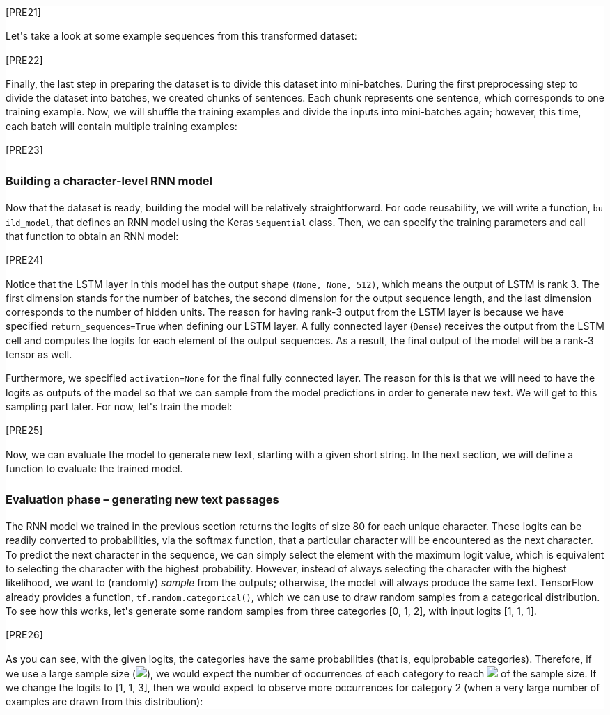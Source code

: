 [PRE21]

Let's take a look at some example sequences from this transformed dataset:

[PRE22]

Finally, the last step in preparing the dataset is to divide this dataset into mini-batches. During the first preprocessing step to divide the dataset into batches, we created chunks of sentences. Each chunk represents one sentence, which corresponds to one training example. Now, we will shuffle the training examples and divide the inputs into mini-batches again; however, this time, each batch will contain multiple training examples:

[PRE23]

### Building a character-level RNN model

Now that the dataset is ready, building the model will be relatively straightforward. For code reusability, we will write a function, `build_model`, that defines an RNN model using the Keras `Sequential` class. Then, we can specify the training parameters and call that function to obtain an RNN model:

[PRE24]

Notice that the LSTM layer in this model has the output shape `(None, None, 512)`, which means the output of LSTM is rank 3\. The first dimension stands for the number of batches, the second dimension for the output sequence length, and the last dimension corresponds to the number of hidden units. The reason for having rank-3 output from the LSTM layer is because we have specified `return_sequences=True` when defining our LSTM layer. A fully connected layer (`Dense`) receives the output from the LSTM cell and computes the logits for each element of the output sequences. As a result, the final output of the model will be a rank-3 tensor as well.

Furthermore, we specified `activation=None` for the final fully connected layer. The reason for this is that we will need to have the logits as outputs of the model so that we can sample from the model predictions in order to generate new text. We will get to this sampling part later. For now, let's train the model:

[PRE25]

Now, we can evaluate the model to generate new text, starting with a given short string. In the next section, we will define a function to evaluate the trained model.

### Evaluation phase – generating new text passages

The RNN model we trained in the previous section returns the logits of size 80 for each unique character. These logits can be readily converted to probabilities, via the softmax function, that a particular character will be encountered as the next character. To predict the next character in the sequence, we can simply select the element with the maximum logit value, which is equivalent to selecting the character with the highest probability. However, instead of always selecting the character with the highest likelihood, we want to (randomly) *sample* from the outputs; otherwise, the model will always produce the same text. TensorFlow already provides a function, `tf.random.categorical()`, which we can use to draw random samples from a categorical distribution. To see how this works, let's generate some random samples from three categories [0, 1, 2], with input logits [1, 1, 1].

[PRE26]

As you can see, with the given logits, the categories have the same probabilities (that is, equiprobable categories). Therefore, if we use a large sample size (![](img/B13208_16_081.png)), we would expect the number of occurrences of each category to reach ![](img/B13208_16_082.png) of the sample size. If we change the logits to [1, 1, 3], then we would expect to observe more occurrences for category 2 (when a very large number of examples are drawn from this distribution):
